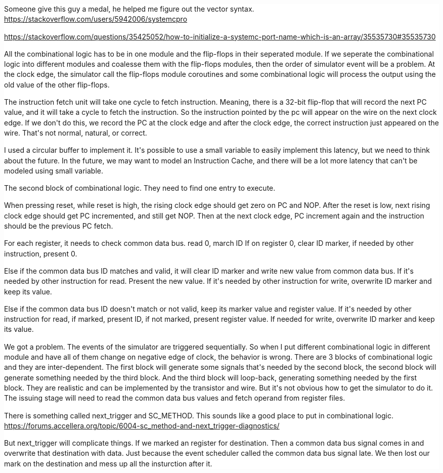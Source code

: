Someone give this guy a medal, he helped me figure out the vector syntax.
https://stackoverflow.com/users/5942006/systemcpro

https://stackoverflow.com/questions/35425052/how-to-initialize-a-systemc-port-name-which-is-an-array/35535730#35535730



All the combinational logic has to be in one module and the flip-flops in their seperated module. If we seperate the combinational logic into different modules and coalesse them with the flip-flops modules, then the order of simulator event will be a problem. At the clock edge, the simulator call the flip-flops module coroutines and some combinational logic will process the output using the old value of the other flip-flops.

The instruction fetch unit will take one cycle to fetch instruction. Meaning, there is a 32-bit flip-flop that will record the next PC value, and it will take a cycle to fetch the instruction. So the instruction pointed by the pc will appear on the wire on the next clock edge. If we don't do this, we record the PC at the clock edge and after the clock edge, the correct instruction just appeared on the wire. That's not normal, natural, or correct.

I used a circular buffer to implement it. It's possible to use a small variable to easily implement this latency, but we need to think about the future. In the future, we may want to model an Instruction Cache, and there will be a lot more latency that can't be modeled using small variable.


The second block of combinational logic. They need to find one entry to execute.


When pressing reset, while reset is high, the rising clock edge should get zero on PC and NOP. After the reset is low, next rising clock edge should get PC incremented, and still get NOP. Then at the next clock edge, PC increment again and the instruction should be the previous PC fetch.


For each register, it needs to check common data bus. 
read 0, march ID
If on register 0, clear ID marker, if needed by other instruction, present 0.

Else if the common data bus ID matches and valid, it will clear ID marker and write new value from common data bus. If it's needed by other instruction for read. Present the new value. If it's needed by other instruction for write, overwrite ID marker and keep its value. 

Else if the common data bus ID doesn't match or not valid, keep its marker value and register value. If it's needed by other instruction for read, if marked, present ID, if not marked, present register value. If needed for write, overwrite ID marker and keep its value.

We got a problem. The events of the simulator are triggered sequentially. So when I put different combinational logic in different module and have all of them change on negative edge of clock, the behavior is wrong. There are 3 blocks of combinational logic and they are inter-dependent. The first block will generate some signals that's needed by the second block, the second block will generate something needed by the third block. And the third block will loop-back, generating something needed by the first block. They are realistic and can be implemented by the transistor and wire. But it's not obvious how to get the simulator to do it. The issuing stage will need to read the common data bus values and fetch operand from register files.

There is something called next_trigger and SC_METHOD. This sounds like a good place to put in combinational logic. 
https://forums.accellera.org/topic/6004-sc_method-and-next_trigger-diagnostics/

But next_trigger will complicate things. If we marked an register for destination. Then a common data bus signal comes in and overwrite that destination with data. Just because the event scheduler called the common data bus signal late. We then lost our mark on the destination and mess up all the insturction after it.
